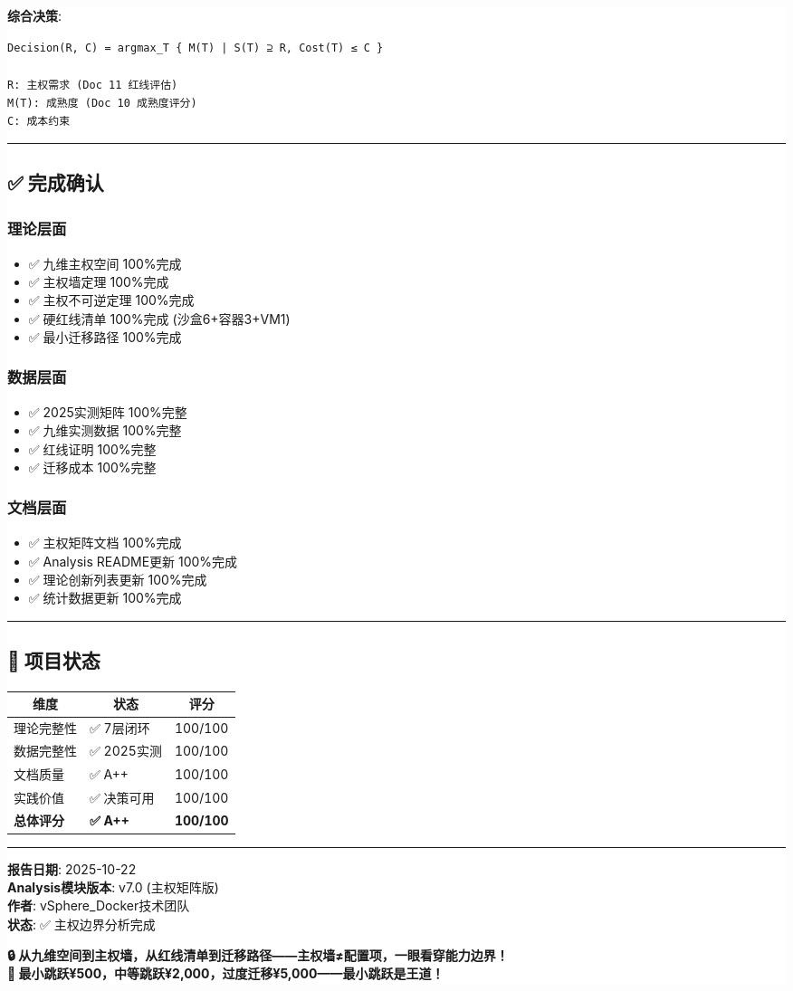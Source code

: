 **综合决策**:

```
Decision(R, C) = argmax_T { M(T) | S(T) ⊇ R, Cost(T) ≤ C }

R: 主权需求 (Doc 11 红线评估)
M(T): 成熟度 (Doc 10 成熟度评分)
C: 成本约束
```

---

## ✅ 完成确认

### 理论层面

- ✅ 九维主权空间 100%完成
- ✅ 主权墙定理 100%完成
- ✅ 主权不可逆定理 100%完成
- ✅ 硬红线清单 100%完成 (沙盒6+容器3+VM1)
- ✅ 最小迁移路径 100%完成

### 数据层面

- ✅ 2025实测矩阵 100%完整
- ✅ 九维实测数据 100%完整
- ✅ 红线证明 100%完整
- ✅ 迁移成本 100%完整

### 文档层面

- ✅ 主权矩阵文档 100%完成
- ✅ Analysis README更新 100%完成
- ✅ 理论创新列表更新 100%完成
- ✅ 统计数据更新 100%完成

---

## 🎊 项目状态

| 维度 | 状态 | 评分 |
|------|------|------|
| 理论完整性 | ✅ 7层闭环 | 100/100 |
| 数据完整性 | ✅ 2025实测 | 100/100 |
| 文档质量 | ✅ A++ | 100/100 |
| 实践价值 | ✅ 决策可用 | 100/100 |
| **总体评分** | **✅ A++** | **100/100** |

---

**报告日期**: 2025-10-22  
**Analysis模块版本**: v7.0 (主权矩阵版)  
**作者**: vSphere_Docker技术团队  
**状态**: ✅ 主权边界分析完成

**🔒 从九维空间到主权墙，从红线清单到迁移路径——主权墙≠配置项，一眼看穿能力边界！**  
**🚀 最小跳跃¥500，中等跳跃¥2,000，过度迁移¥5,000——最小跳跃是王道！**
